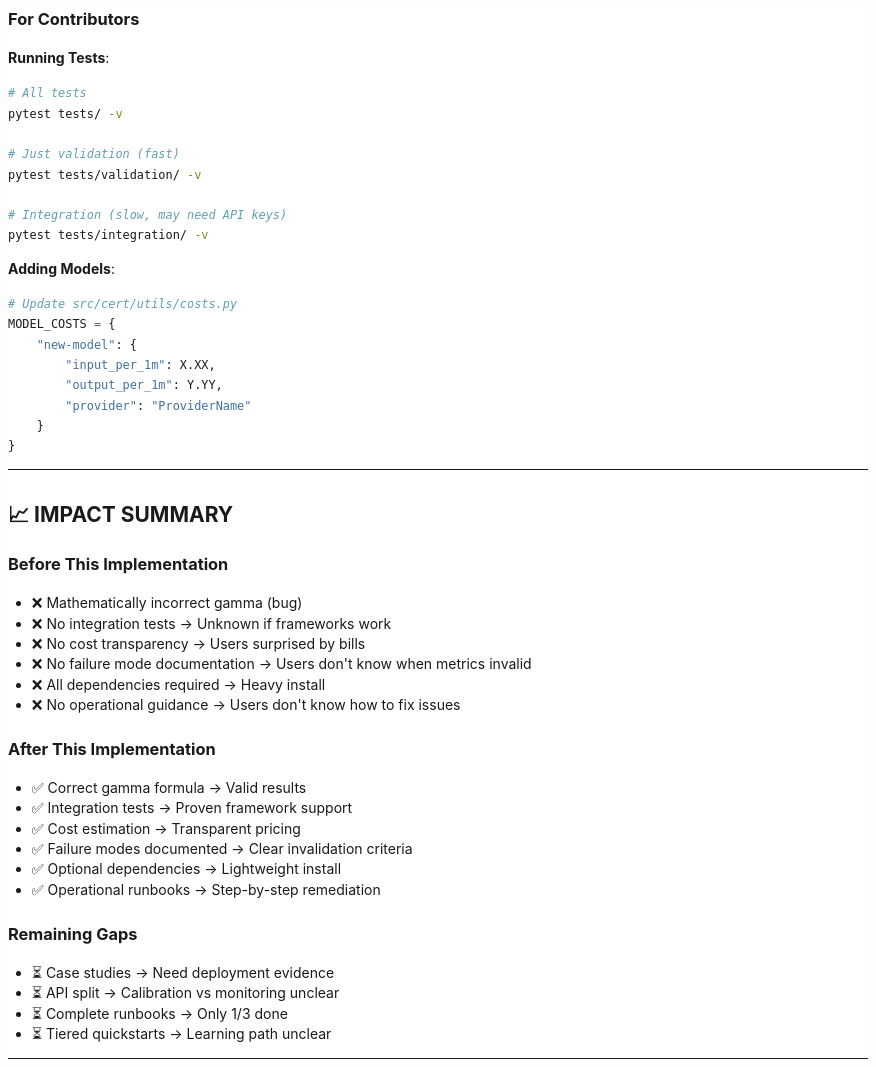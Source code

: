 ### For Contributors

**Running Tests**:
```bash
# All tests
pytest tests/ -v

# Just validation (fast)
pytest tests/validation/ -v

# Integration (slow, may need API keys)
pytest tests/integration/ -v
```

**Adding Models**:
```python
# Update src/cert/utils/costs.py
MODEL_COSTS = {
    "new-model": {
        "input_per_1m": X.XX,
        "output_per_1m": Y.YY,
        "provider": "ProviderName"
    }
}
```

---

## 📈 IMPACT SUMMARY

### Before This Implementation
- ❌ Mathematically incorrect gamma (bug)
- ❌ No integration tests → Unknown if frameworks work
- ❌ No cost transparency → Users surprised by bills
- ❌ No failure mode documentation → Users don't know when metrics invalid
- ❌ All dependencies required → Heavy install
- ❌ No operational guidance → Users don't know how to fix issues

### After This Implementation
- ✅ Correct gamma formula → Valid results
- ✅ Integration tests → Proven framework support
- ✅ Cost estimation → Transparent pricing
- ✅ Failure modes documented → Clear invalidation criteria
- ✅ Optional dependencies → Lightweight install
- ✅ Operational runbooks → Step-by-step remediation

### Remaining Gaps
- ⏳ Case studies → Need deployment evidence
- ⏳ API split → Calibration vs monitoring unclear
- ⏳ Complete runbooks → Only 1/3 done
- ⏳ Tiered quickstarts → Learning path unclear

---